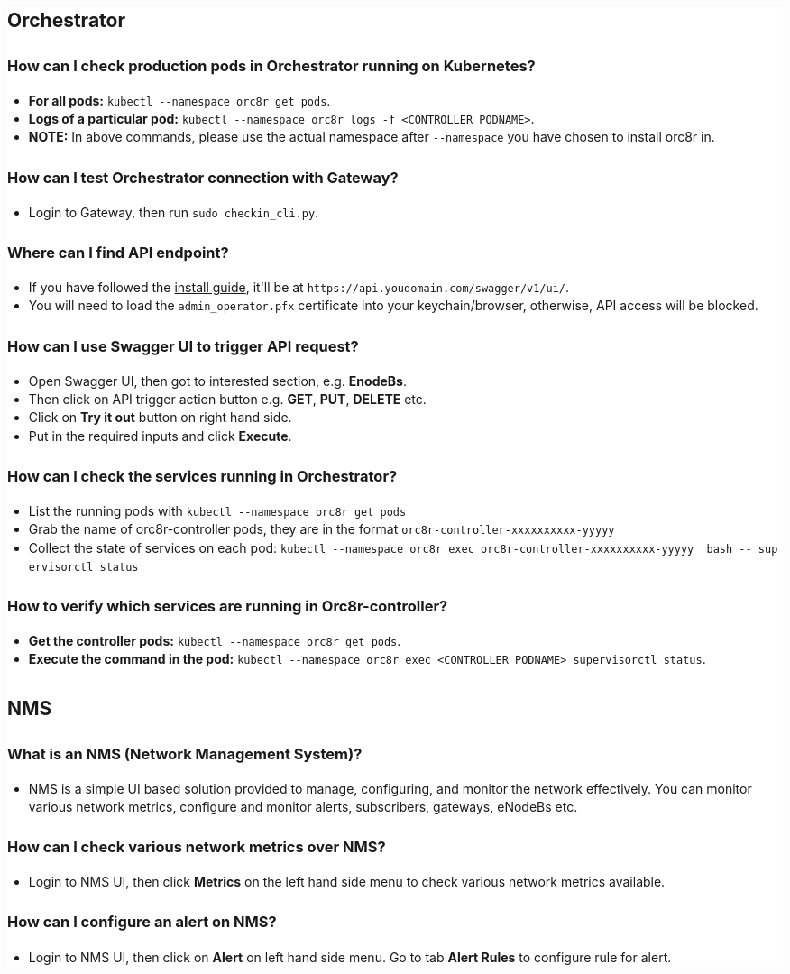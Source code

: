## Orchestrator
### How can I check production pods in Orchestrator running on Kubernetes?
  - **For all pods:** `kubectl --namespace orc8r get pods`.
  - **Logs of a particular pod:** `kubectl --namespace orc8r logs -f <CONTROLLER PODNAME>`.
  - **NOTE:** In above commands, please use the actual namespace after `--namespace` you have chosen to install orc8r in.

### How can I test Orchestrator connection with Gateway?
  - Login to Gateway, then run `sudo checkin_cli.py`.

### Where can I find API endpoint?
  - If you have followed the [install guide](https://magma.github.io/magma/docs/orc8r/deploy_install), it'll be at `https://api.youdomain.com/swagger/v1/ui/`.
  - You will need to load the `admin_operator.pfx` certificate into your keychain/browser, otherwise, API access will be blocked.

### How can I use Swagger UI to trigger API request?
  - Open Swagger UI, then got to interested section, e.g. **EnodeBs**.
  - Then click on API trigger action button e.g. **GET**, **PUT**, **DELETE** etc.
  - Click on **Try it out** button on right hand side.
  - Put in the required inputs and click **Execute**.

### How can I check the services running in Orchestrator?
  - List the running pods with `kubectl --namespace orc8r get pods`
  - Grab the name of orc8r-controller pods, they are in the format `orc8r-controller-xxxxxxxxxx-yyyyy`
  - Collect the state of services on each pod: `kubectl --namespace orc8r exec orc8r-controller-xxxxxxxxxx-yyyyy  bash -- supervisorctl status`

### How to verify which services are running in Orc8r-controller?
  - **Get the controller pods:** `kubectl --namespace orc8r get pods`.
  - **Execute the command in the pod:** `kubectl --namespace orc8r exec <CONTROLLER PODNAME> supervisorctl status`.

## NMS
### What is an NMS (Network Management System)?
  - NMS is a simple UI based solution provided to manage, configuring, and monitor the network effectively. You can monitor various network metrics,  configure and monitor alerts, subscribers, gateways, eNodeBs etc.

### How can I check various network metrics over NMS?
  - Login to NMS UI, then click **Metrics** on the left hand side menu to check various network metrics available.

### How can I configure an alert on NMS?
  - Login to NMS UI, then click on **Alert** on left hand side menu. Go to tab **Alert Rules** to configure rule for alert.
